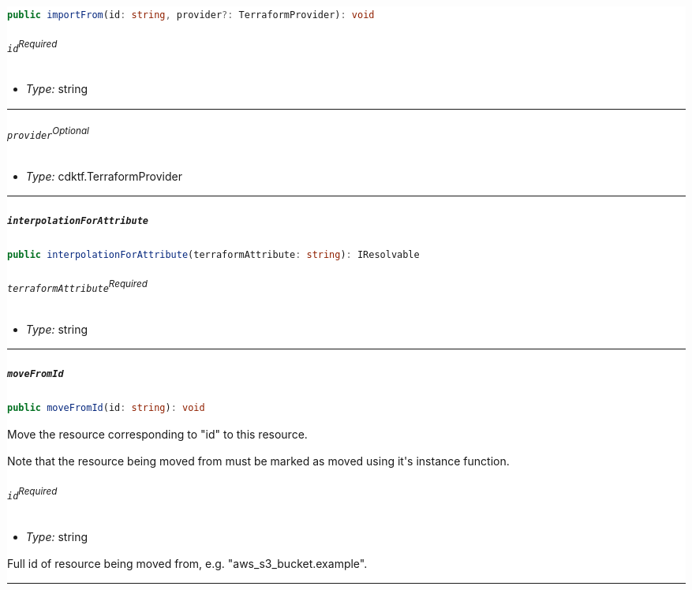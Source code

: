 ```typescript
public importFrom(id: string, provider?: TerraformProvider): void
```

###### `id`<sup>Required</sup> <a name="id" id="rhizo-co-terraform-provider-oci.datasciencePipeline.DatasciencePipeline.importFrom.parameter.id"></a>

- *Type:* string

---

###### `provider`<sup>Optional</sup> <a name="provider" id="rhizo-co-terraform-provider-oci.datasciencePipeline.DatasciencePipeline.importFrom.parameter.provider"></a>

- *Type:* cdktf.TerraformProvider

---

##### `interpolationForAttribute` <a name="interpolationForAttribute" id="rhizo-co-terraform-provider-oci.datasciencePipeline.DatasciencePipeline.interpolationForAttribute"></a>

```typescript
public interpolationForAttribute(terraformAttribute: string): IResolvable
```

###### `terraformAttribute`<sup>Required</sup> <a name="terraformAttribute" id="rhizo-co-terraform-provider-oci.datasciencePipeline.DatasciencePipeline.interpolationForAttribute.parameter.terraformAttribute"></a>

- *Type:* string

---

##### `moveFromId` <a name="moveFromId" id="rhizo-co-terraform-provider-oci.datasciencePipeline.DatasciencePipeline.moveFromId"></a>

```typescript
public moveFromId(id: string): void
```

Move the resource corresponding to "id" to this resource.

Note that the resource being moved from must be marked as moved using it's instance function.

###### `id`<sup>Required</sup> <a name="id" id="rhizo-co-terraform-provider-oci.datasciencePipeline.DatasciencePipeline.moveFromId.parameter.id"></a>

- *Type:* string

Full id of resource being moved from, e.g. "aws_s3_bucket.example".

---
